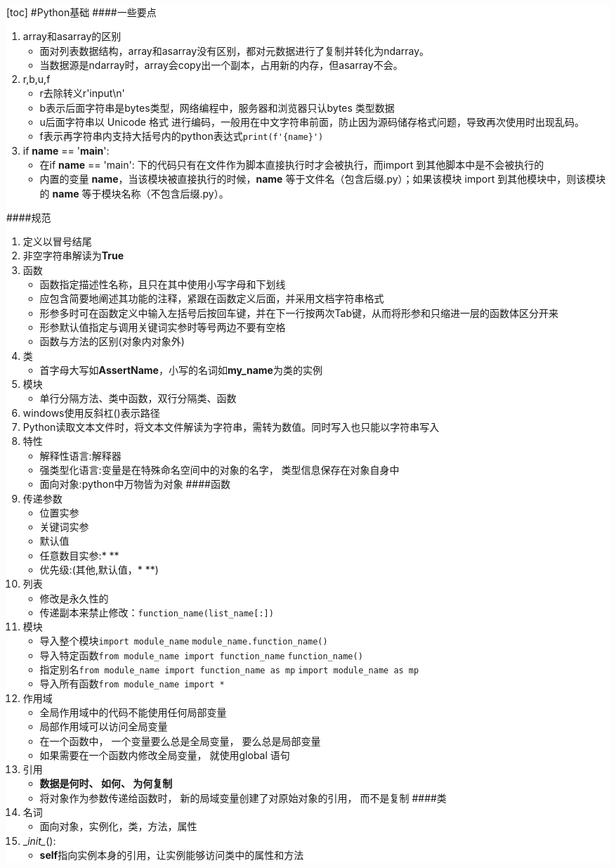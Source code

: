 [toc]
#Python基础
####一些要点
1. array和asarray的区别
   - 面对列表数据结构，array和asarray没有区别，都对元数据进行了复制并转化为ndarray。
   - 当数据源是ndarray时，array会copy出一个副本，占用新的内存，但asarray不会。
2. r,b,u,f
   - r去除转义r'input\n'
   - b表示后面字符串是bytes类型，网络编程中，服务器和浏览器只认bytes 类型数据
   - u后面字符串以 Unicode 格式 进行编码，一般用在中文字符串前面，防止因为源码储存格式问题，导致再次使用时出现乱码。
   - f表示再字符串内支持大括号内的python表达式`print(f'{name}')`
3. if __name__ == '__main__':
   - 在if __name__ == 'main': 下的代码只有在文件作为脚本直接执行时才会被执行，而import 到其他脚本中是不会被执行的
   - 内置的变量 __name__，当该模块被直接执行的时候，__name__ 等于文件名（包含后缀.py）；如果该模块 import 到其他模块中，则该模块的 __name__ 等于模块名称（不包含后缀.py）。


####规范
1. 定义以冒号结尾
2. 非空字符串解读为**True**
3. 函数
    - 函数指定描述性名称，且只在其中使用小写字母和下划线
    - 应包含简要地阐述其功能的注释，紧跟在函数定义后面，并采用文档字符串格式
    - 形参多时可在函数定义中输入左括号后按回车键，并在下一行按两次Tab键，从而将形参和只缩进一层的函数体区分开来
    - 形参默认值指定与调用关键词实参时等号两边不要有空格
    - 函数与方法的区别(对象内对象外)
4. 类
    - 首字母大写如**AssertName**，小写的名词如**my_name**为类的实例
5. 模块
    - 单行分隔方法、类中函数，双行分隔类、函数
7. windows使用反斜杠(\)表示路径
8. Python读取文本文件时，将文本文件解读为字符串，需转为数值。同时写入也只能以字符串写入
9. 特性
    - 解释性语言:解释器
    - 强类型化语言:变量是在特殊命名空间中的对象的名字， 类型信息保存在对象自身中
    - 面向对象:python中万物皆为对象
####函数
1. 传递参数   
    - 位置实参
    - 关键词实参
    - 默认值
    - 任意数目实参:* **
    - 优先级:(其他,默认值，* **)
2. 列表
    - 修改是永久性的
    - 传递副本来禁止修改：`function_name(list_name[:])`
3. 模块
    - 导入整个模块`import module_name` `module_name.function_name()`
    - 导入特定函数`from module_name import function_name` `function_name()`
    - 指定别名`from module_name import function_name as mp` `import module_name as mp`
    - 导入所有函数`from module_name import *`
4. 作用域
    - 全局作用域中的代码不能使用任何局部变量
    - 局部作用域可以访问全局变量
    - 在一个函数中， 一个变量要么总是全局变量， 要么总是局部变量
    - 如果需要在一个函数内修改全局变量， 就使用global 语句
5. 引用
    - **数据是何时、 如何、 为何复制**
    - 将对象作为参数传递给函数时， 新的局域变量创建了对原始对象的引用， 而不是复制
####类
1. 名词
    - 面向对象，实例化，类，方法，属性
2. \__init\__():
    - **self**指向实例本身的引用，让实例能够访问类中的属性和方法